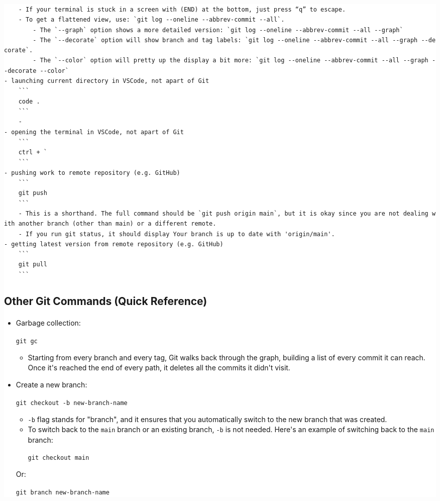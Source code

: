         - If your terminal is stuck in a screen with (END) at the bottom, just press “q” to escape.
        - To get a flattened view, use: `git log --oneline --abbrev-commit --all`.
            - The `--graph` option shows a more detailed version: `git log --oneline --abbrev-commit --all --graph`
            - The `--decorate` option will show branch and tag labels: `git log --oneline --abbrev-commit --all --graph --decorate`.
            - The `--color` option will pretty up the display a bit more: `git log --oneline --abbrev-commit --all --graph --decorate --color`
    - launching current directory in VSCode, not apart of Git
        ```
        code .
        ```
        - 
    - opening the terminal in VSCode, not apart of Git
        ```
        ctrl + `
        ```
    - pushing work to remote repository (e.g. GitHub)
        ```
        git push
        ```
        - This is a shorthand. The full command should be `git push origin main`, but it is okay since you are not dealing with another branch (other than main) or a different remote.
        - If you run git status, it should display Your branch is up to date with 'origin/main'.
    - getting latest version from remote repository (e.g. GitHub)
        ```
        git pull
        ```

## Other Git Commands (Quick Reference)
- Garbage collection:
    ```
    git gc
    ```
    - Starting from every branch and every tag, Git walks back through the graph, building a list of every commit it can reach. Once it's reached the end of every path, it deletes all the commits it didn't visit.

- Create a new branch:
    ```
    git checkout -b new-branch-name
    ```
    - `-b` flag stands for "branch", and it ensures that you automatically switch to the new branch that was created.
    - To switch back to the `main` branch or an existing branch, `-b` is not needed. Here's an example of switching back to the `main` branch:
        ```
        git checkout main
        ```
    Or:
    ```
    git branch new-branch-name
    ```
